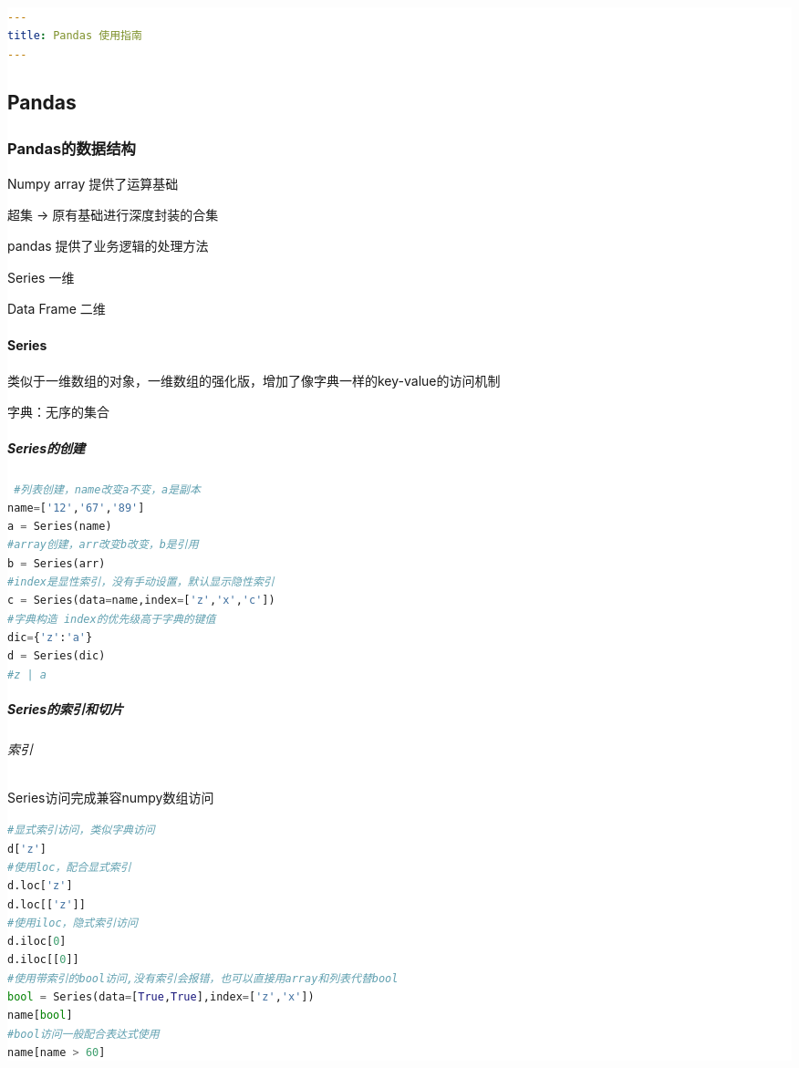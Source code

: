 ```yaml
---
title: Pandas 使用指南
---
```


## Pandas

### Pandas的数据结构

Numpy array 提供了运算基础

超集 -> 原有基础进行深度封装的合集

pandas 提供了业务逻辑的处理方法

Series 一维

Data Frame 二维

#### Series

类似于一维数组的对象，一维数组的强化版，增加了像字典一样的key-value的访问机制

字典：无序的集合

##### Series的创建

```python
 #列表创建，name改变a不变，a是副本
name=['12','67','89']
a = Series(name)
#array创建，arr改变b改变，b是引用
b = Series(arr)
#index是显性索引，没有手动设置，默认显示隐性索引
c = Series(data=name,index=['z','x','c'])
#字典构造 index的优先级高于字典的键值
dic={'z':'a'}
d = Series(dic)
#z | a
```

##### Series的索引和切片

###### 索引

Series访问完成兼容numpy数组访问

```python
#显式索引访问，类似字典访问
d['z']
#使用loc，配合显式索引
d.loc['z']
d.loc[['z']]
#使用iloc，隐式索引访问
d.iloc[0]
d.iloc[[0]]
#使用带索引的bool访问,没有索引会报错，也可以直接用array和列表代替bool
bool = Series(data=[True,True],index=['z','x'])
name[bool]
#bool访问一般配合表达式使用
name[name > 60]
```
